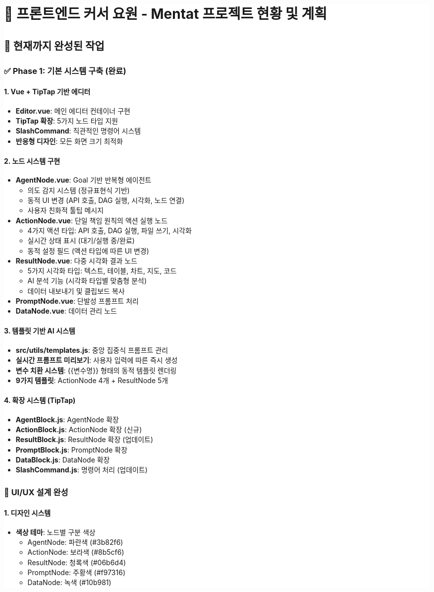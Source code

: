# 🎨 프론트엔드 커서 요원 - Mentat 프로젝트 현황 및 계획

## 🚀 현재까지 완성된 작업

### ✅ **Phase 1: 기본 시스템 구축 (완료)**

#### 1. **Vue + TipTap 기반 에디터**
- **Editor.vue**: 메인 에디터 컨테이너 구현
- **TipTap 확장**: 5가지 노드 타입 지원
- **SlashCommand**: 직관적인 명령어 시스템
- **반응형 디자인**: 모든 화면 크기 최적화

#### 2. **노드 시스템 구현**
- **AgentNode.vue**: Goal 기반 반복형 에이전트
  - 의도 감지 시스템 (정규표현식 기반)
  - 동적 UI 변경 (API 호출, DAG 실행, 시각화, 노드 연결)
  - 사용자 친화적 툴팁 메시지
- **ActionNode.vue**: 단일 책임 원칙의 액션 실행 노드
  - 4가지 액션 타입: API 호출, DAG 실행, 파일 쓰기, 시각화
  - 실시간 상태 표시 (대기/실행 중/완료)
  - 동적 설정 필드 (액션 타입에 따른 UI 변경)
- **ResultNode.vue**: 다중 시각화 결과 노드
  - 5가지 시각화 타입: 텍스트, 테이블, 차트, 지도, 코드
  - AI 분석 기능 (시각화 타입별 맞춤형 분석)
  - 데이터 내보내기 및 클립보드 복사
- **PromptNode.vue**: 단발성 프롬프트 처리
- **DataNode.vue**: 데이터 관리 노드

#### 3. **템플릿 기반 AI 시스템**
- **src/utils/templates.js**: 중앙 집중식 프롬프트 관리
- **실시간 프롬프트 미리보기**: 사용자 입력에 따른 즉시 생성
- **변수 치환 시스템**: {{변수명}} 형태의 동적 템플릿 렌더링
- **9가지 템플릿**: ActionNode 4개 + ResultNode 5개

#### 4. **확장 시스템 (TipTap)**
- **AgentBlock.js**: AgentNode 확장
- **ActionBlock.js**: ActionNode 확장 (신규)
- **ResultBlock.js**: ResultNode 확장 (업데이트)
- **PromptBlock.js**: PromptNode 확장
- **DataBlock.js**: DataNode 확장
- **SlashCommand.js**: 명령어 처리 (업데이트)

### 🎨 **UI/UX 설계 완성**

#### 1. **디자인 시스템**
- **색상 테마**: 노드별 구분 색상
  - AgentNode: 파란색 (#3b82f6)
  - ActionNode: 보라색 (#8b5cf6)
  - ResultNode: 청록색 (#06b6d4)
  - PromptNode: 주황색 (#f97316)
  - DataNode: 녹색 (#10b981)
